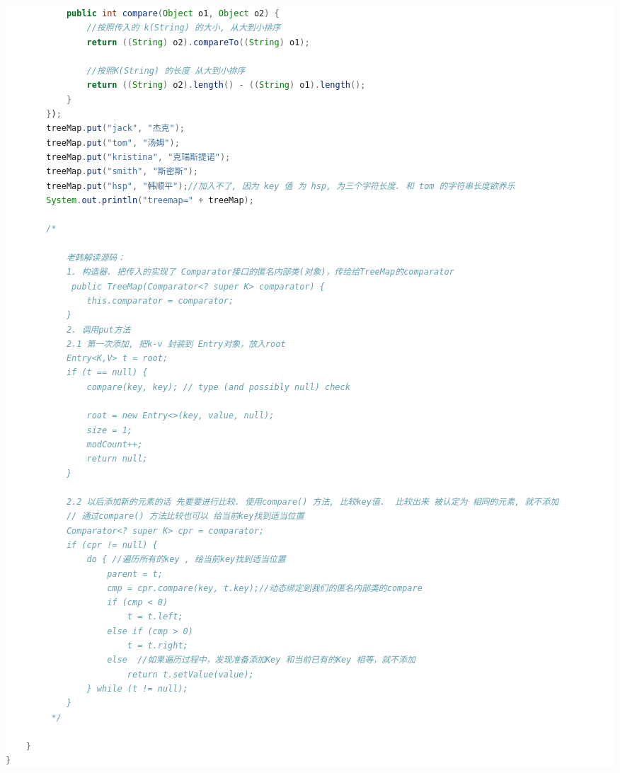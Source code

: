 ```java
            public int compare(Object o1, Object o2) {
                //按照传入的 k(String) 的大小, 从大到小排序
                return ((String) o2).compareTo((String) o1);

                //按照K(String) 的长度 从大到小排序
                return ((String) o2).length() - ((String) o1).length(); 
            }
        });
        treeMap.put("jack", "杰克");
        treeMap.put("tom", "汤姆");
        treeMap.put("kristina", "克瑞斯提诺");
        treeMap.put("smith", "斯密斯");
        treeMap.put("hsp", "韩顺平");//加入不了, 因为 key 值 为 hsp, 为三个字符长度. 和 tom 的字符串长度欲养乐
        System.out.println("treemap=" + treeMap);

        /*

            老韩解读源码：
            1. 构造器. 把传入的实现了 Comparator接口的匿名内部类(对象)，传给给TreeMap的comparator
             public TreeMap(Comparator<? super K> comparator) {
                this.comparator = comparator;
            }
            2. 调用put方法
            2.1 第一次添加, 把k-v 封装到 Entry对象，放入root
            Entry<K,V> t = root;
            if (t == null) {
                compare(key, key); // type (and possibly null) check

                root = new Entry<>(key, value, null);
                size = 1;
                modCount++;
                return null;
            }
            
            2.2 以后添加新的元素的话 先要要进行比较. 使用compare() 方法, 比较key值.  比较出来 被认定为 相同的元素, 就不添加
            // 通过compare() 方法比较也可以 给当前key找到适当位置
            Comparator<? super K> cpr = comparator;
            if (cpr != null) {
                do { //遍历所有的key , 给当前key找到适当位置
                    parent = t;
                    cmp = cpr.compare(key, t.key);//动态绑定到我们的匿名内部类的compare
                    if (cmp < 0)
                        t = t.left;
                    else if (cmp > 0)
                        t = t.right;
                    else  //如果遍历过程中，发现准备添加Key 和当前已有的Key 相等，就不添加
                        return t.setValue(value);
                } while (t != null);
            }
         */

    }
}

```
